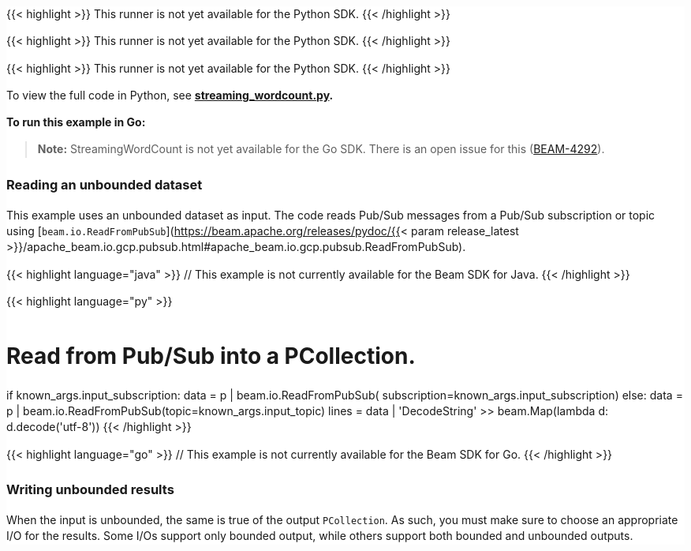 {{< highlight >}}
This runner is not yet available for the Python SDK.
{{< /highlight >}}

{{< highlight >}}
This runner is not yet available for the Python SDK.
{{< /highlight >}}

{{< highlight >}}
This runner is not yet available for the Python SDK.
{{< /highlight >}}

To view the full code in Python, see
**[streaming_wordcount.py](https://github.com/apache/beam/blob/master/sdks/python/apache_beam/examples/streaming_wordcount.py).**

**To run this example in Go:**

> **Note:** StreamingWordCount is not yet available for the Go SDK. There is an open issue for this
> ([BEAM-4292](https://issues.apache.org/jira/browse/BEAM-4292)).

### Reading an unbounded dataset

This example uses an unbounded dataset as input. The code reads Pub/Sub
messages from a Pub/Sub subscription or topic using
[`beam.io.ReadFromPubSub`](https://beam.apache.org/releases/pydoc/{{< param release_latest >}}/apache_beam.io.gcp.pubsub.html#apache_beam.io.gcp.pubsub.ReadFromPubSub).

{{< highlight language="java" >}}
// This example is not currently available for the Beam SDK for Java.
{{< /highlight >}}

{{< highlight language="py" >}}

# Read from Pub/Sub into a PCollection.

if known_args.input_subscription:
data = p | beam.io.ReadFromPubSub(
subscription=known_args.input_subscription)
else:
data = p | beam.io.ReadFromPubSub(topic=known_args.input_topic)
lines = data | 'DecodeString' >> beam.Map(lambda d: d.decode('utf-8'))
{{< /highlight >}}

{{< highlight language="go" >}}
// This example is not currently available for the Beam SDK for Go.
{{< /highlight >}}

### Writing unbounded results

When the input is unbounded, the same is true of the output `PCollection`. As
such, you must make sure to choose an appropriate I/O for the results. Some I/Os
support only bounded output, while others support both bounded and unbounded
outputs.
